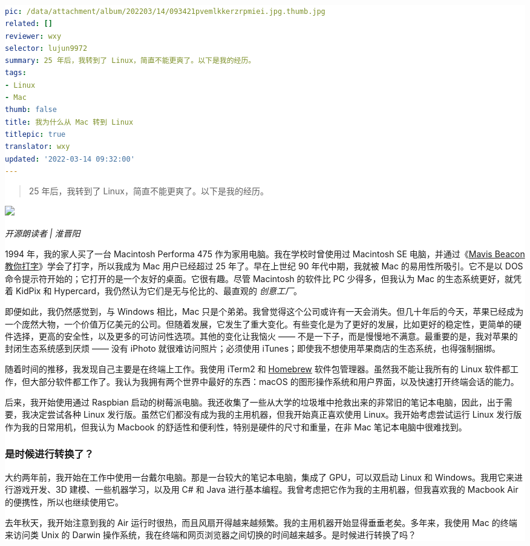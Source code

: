 ```yaml
pic: /data/attachment/album/202203/14/093421pvemlkkerzrpmiei.jpg.thumb.jpg
related: []
reviewer: wxy
selector: lujun9972
summary: 25 年后，我转到了 Linux，简直不能更爽了。以下是我的经历。
tags:
- Linux
- Mac
thumb: false
title: 我为什么从 Mac 转到 Linux
titlepic: true
translator: wxy
updated: '2022-03-14 09:32:00'
---
```



> 
> 25 年后，我转到了 Linux，简直不能更爽了。以下是我的经历。
> 
> 
> 


![](/data/attachment/album/202203/14/093421pvemlkkerzrpmiei.jpg)



*开源朗读者 | 淮晋阳*


1994 年，我的家人买了一台 Macintosh Performa 475 作为家用电脑。我在学校时曾使用过 Macintosh SE 电脑，并通过《[Mavis Beacon 教你打字](https://en.wikipedia.org/wiki/Mavis_Beacon_Teaches_Typing)》学会了打字，所以我成为 Mac 用户已经超过 25 年了。早在上世纪 90 年代中期，我就被 Mac 的易用性所吸引。它不是以 DOS 命令提示符开始的；它打开的是一个友好的桌面。它很有趣。尽管 Macintosh 的软件比 PC 少得多，但我认为 Mac 的生态系统更好，就凭着 KidPix 和 Hypercard，我仍然认为它们是无与伦比的、最直观的 *创意工厂*。


即便如此，我仍然感觉到，与 Windows 相比，Mac 只是个弟弟。我曾觉得这个公司或许有一天会消失。但几十年后的今天，苹果已经成为一个庞然大物，一个价值万亿美元的公司。但随着发展，它发生了重大变化。有些变化是为了更好的发展，比如更好的稳定性，更简单的硬件选择，更高的安全性，以及更多的可访问性选项。其他的变化让我恼火 —— 不是一下子，而是慢慢地不满意。最重要的是，我对苹果的封闭生态系统感到厌烦 —— 没有 iPhoto 就很难访问照片；必须使用 iTunes；即使我不想使用苹果商店的生态系统，也得强制捆绑。


随着时间的推移，我发现自己主要是在终端上工作。我使用 iTerm2 和 [Homebrew](https://brew.sh/) 软件包管理器。虽然我不能让我所有的 Linux 软件都工作，但大部分软件都工作了。我认为我拥有两个世界中最好的东西：macOS 的图形操作系统和用户界面，以及快速打开终端会话的能力。


后来，我开始使用通过 Raspbian 启动的树莓派电脑。我还收集了一些从大学的垃圾堆中抢救出来的非常旧的笔记本电脑，因此，出于需要，我决定尝试各种 Linux 发行版。虽然它们都没有成为我的主用机器，但我开始真正喜欢使用 Linux。我开始考虑尝试运行 Linux 发行版作为我的日常用机，但我认为 Macbook 的舒适性和便利性，特别是硬件的尺寸和重量，在非 Mac 笔记本电脑中很难找到。


### 是时候进行转换了？


大约两年前，我开始在工作中使用一台戴尔电脑。那是一台较大的笔记本电脑，集成了 GPU，可以双启动 Linux 和 Windows。我用它来进行游戏开发、3D 建模、一些机器学习，以及用 C# 和 Java 进行基本编程。我曾考虑把它作为我的主用机器，但我喜欢我的 Macbook Air 的便携性，所以也继续使用它。


去年秋天，我开始注意到我的 Air 运行时很热，而且风扇开得越来越频繁。我的主用机器开始显得垂垂老矣。多年来，我使用 Mac 的终端来访问类 Unix 的 Darwin 操作系统，我在终端和网页浏览器之间切换的时间越来越多。是时候进行转换了吗？
